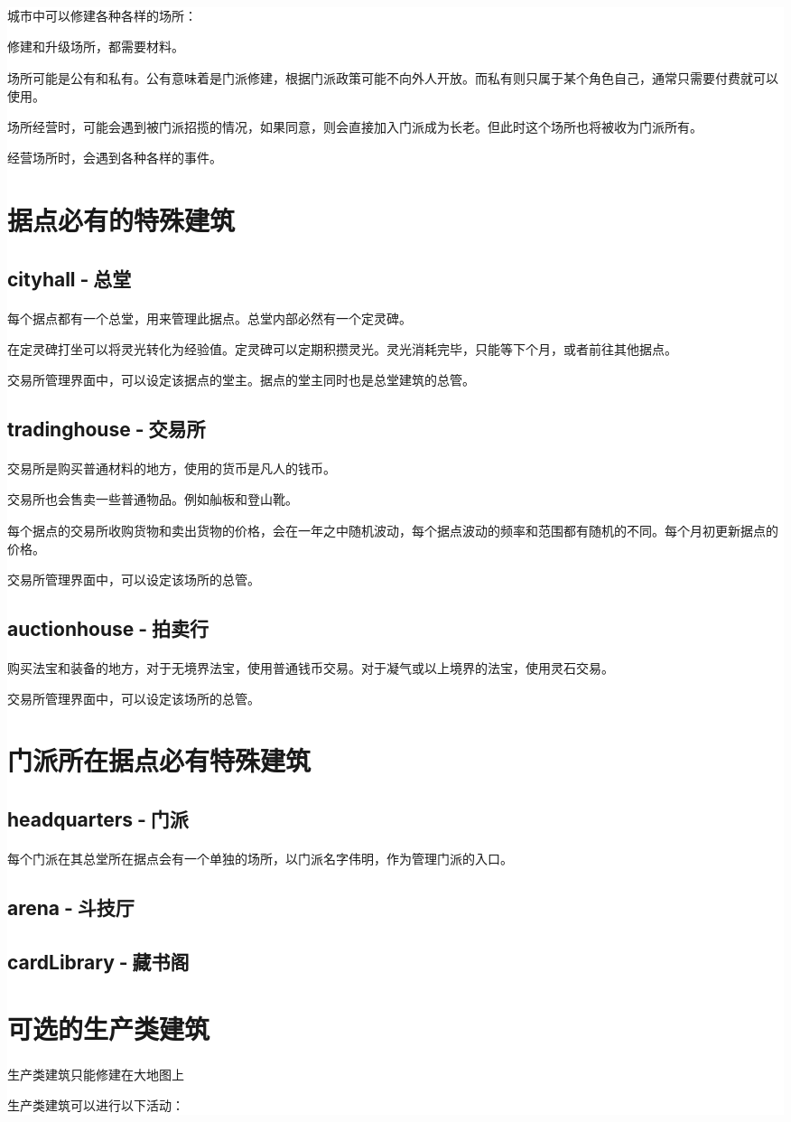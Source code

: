 城市中可以修建各种各样的场所：

修建和升级场所，都需要材料。

场所可能是公有和私有。公有意味着是门派修建，根据门派政策可能不向外人开放。而私有则只属于某个角色自己，通常只需要付费就可以使用。

场所经营时，可能会遇到被门派招揽的情况，如果同意，则会直接加入门派成为长老。但此时这个场所也将被收为门派所有。

经营场所时，会遇到各种各样的事件。

# 据点必有的特殊建筑

## cityhall - 总堂

每个据点都有一个总堂，用来管理此据点。总堂内部必然有一个定灵碑。

在定灵碑打坐可以将灵光转化为经验值。定灵碑可以定期积攒灵光。灵光消耗完毕，只能等下个月，或者前往其他据点。

交易所管理界面中，可以设定该据点的堂主。据点的堂主同时也是总堂建筑的总管。

## tradinghouse - 交易所

交易所是购买普通材料的地方，使用的货币是凡人的钱币。

交易所也会售卖一些普通物品。例如舢板和登山靴。

每个据点的交易所收购货物和卖出货物的价格，会在一年之中随机波动，每个据点波动的频率和范围都有随机的不同。每个月初更新据点的价格。

交易所管理界面中，可以设定该场所的总管。

## auctionhouse - 拍卖行

购买法宝和装备的地方，对于无境界法宝，使用普通钱币交易。对于凝气或以上境界的法宝，使用灵石交易。

交易所管理界面中，可以设定该场所的总管。

# 门派所在据点必有特殊建筑

## headquarters - 门派

每个门派在其总堂所在据点会有一个单独的场所，以门派名字伟明，作为管理门派的入口。

## arena - 斗技厅

## cardLibrary - 藏书阁

# 可选的生产类建筑

生产类建筑只能修建在大地图上

生产类建筑可以进行以下活动：
